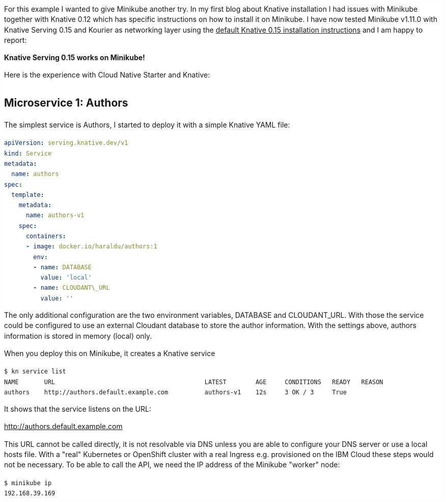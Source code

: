For this example I wanted to give Minikube another try. In my first blog about Knative installation I had issues with Minikube together with Knative 0.12 which has specific instructions on how to install it on Minikube. I have now tested Minikube v1.11.0 with Knative Serving 0.15 and Kourier as networking layer using the [default Knative 0.15 installation instructions](https://knative.dev/docs/install/any-kubernetes-cluster/) and I am happy to report:

**Knative Serving 0.15 works on Minikube!**

Here is the experience with Cloud Native Starter and Knative:

## Microservice 1: Authors

The simplest service is Authors, I started to deploy it with a simple Knative YAML file:

```yaml
apiVersion: serving.knative.dev/v1
kind: Service
metadata:
  name: authors
spec:
  template:
    metadata:
      name: authors-v1
    spec:
      containers:
      - image: docker.io/haraldu/authors:1
        env:
        - name: DATABASE
          value: 'local'
        - name: CLOUDANT\_URL
          value: ''
```

The only additional configuration are the two environment variables, DATABASE and CLOUDANT\_URL. With those the service could be configured to use an external Cloudant database to store the author information. With the settings above, authors information is stored in memory (local) only.

When you deploy this on Minikube, it creates a Knative service

```sh
$ kn service list
NAME       URL                                         LATEST        AGE     CONDITIONS   READY   REASON
authors    http://authors.default.example.com          authors-v1    12s     3 OK / 3     True    
```

It shows that the service listens on the URL:

http://authors.default.example.com

This URL cannot be called directly, it is not resolvable via DNS unless you are able to configure your DNS server or use a local hosts file. With a "real" Kubernetes or OpenShift cluster with a real Ingress e.g. provisioned on the IBM Cloud these steps would not be necessary. To be able to call the API, we need the IP address of the Minikube "worker" node:

```sh
$ minikube ip
192.168.39.169
```
